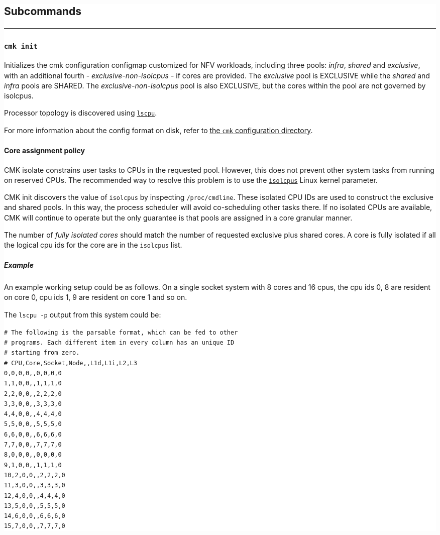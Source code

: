 ## Subcommands

-------------------------------------------------------------------------------

### `cmk init`

Initializes the cmk configuration configmap customized for NFV workloads,
including three pools: _infra_, _shared_ and _exclusive_, with an 
additional fourth - _exclusive-non-isolcpus_ - if cores are provided. The
_exclusive_ pool is EXCLUSIVE while the _shared_ and _infra_ pools
are SHARED. The _exclusive-non-isolcpus_ pool is also EXCLUSIVE, but the
cores within the pool are not governed by isolcpus.

Processor topology is discovered using [`lscpu`][lscpu].

For more information about the config format on disk, refer to
[the `cmk` configuration directory][doc-config].

#### Core assignment policy

CMK isolate constrains user tasks to CPUs in the requested pool.
However, this does not prevent other system tasks from running on reserved CPUs.
The recommended way to resolve this problem is to use the [`isolcpus`][isolcpus] Linux kernel parameter.

CMK init discovers the value of `isolcpus` by inspecting `/proc/cmdline`.
These isolated CPU IDs are used to construct the exclusive and shared pools.
 In this way, the process scheduler will avoid co-scheduling other tasks there.
 If no isolated CPUs are available, CMK will continue to operate but the only guarantee is that pools are assigned in
 a core granular manner.

The number of _fully isolated cores_ should match the number of requested exclusive plus
shared cores. A core is fully isolated if all the logical cpu ids for the core are
in the `isolcpus` list.

##### Example

An example working setup could be as follows. On a single socket system with 8 cores
and 16 cpus, the cpu ids 0, 8 are resident on core 0, cpu ids 1, 9 are resident on core 1 and so on.

The `lscpu -p` output from this system could be:
```
# The following is the parsable format, which can be fed to other
# programs. Each different item in every column has an unique ID
# starting from zero.
# CPU,Core,Socket,Node,,L1d,L1i,L2,L3
0,0,0,0,,0,0,0,0
1,1,0,0,,1,1,1,0
2,2,0,0,,2,2,2,0
3,3,0,0,,3,3,3,0
4,4,0,0,,4,4,4,0
5,5,0,0,,5,5,5,0
6,6,0,0,,6,6,6,0
7,7,0,0,,7,7,7,0
8,0,0,0,,0,0,0,0
9,1,0,0,,1,1,1,0
10,2,0,0,,2,2,2,0
11,3,0,0,,3,3,3,0
12,4,0,0,,4,4,4,0
13,5,0,0,,5,5,5,0
14,6,0,0,,6,6,6,0
15,7,0,0,,7,7,7,0
```


[cpu-list]: http://man7.org/linux/man-pages/man7/cpuset.7.html#FORMATS
[doc-config]: config.md
[cmk-isolate]: #cmk-isolate
[cmk-reconcile]: #cmk-reconcile
[lscpu]: http://man7.org/linux/man-pages/man1/lscpu.1.html
[procfs]: http://man7.org/linux/man-pages/man5/proc.5.html
[link-incluster]: https://github.com/kubernetes-incubator/client-python/blob/master/kubernetes/config/incluster_config.py#L85
[k8s-python-client]: https://github.com/kubernetes-incubator/client-python
[discover-op-manual]: operator.md#advertising-cmk-opaque-integer-resource-oir-slots
[cluster-init-op-manual]: operator.md#prepare-cmk-nodes-by-running-cmk-cluster-init
[oir-docs]: http://kubernetes.io/docs/user-guide/compute-resources#opaque-integer-resources-alpha-feature
[isolcpus]: https://github.com/torvalds/linux/blob/master/Documentation/admin-guide/kernel-parameters.txt#L1669